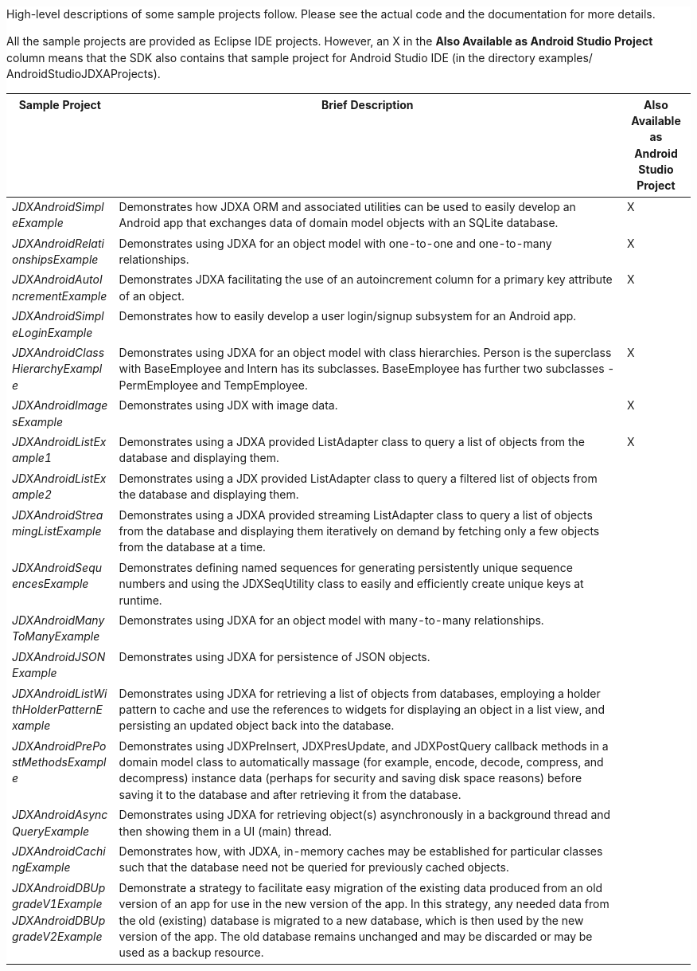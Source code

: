 High-level descriptions of some sample projects follow. Please see the actual code and the documentation for more details.

All the sample projects are provided as Eclipse IDE projects. However, an X in the **Also Available as Android Studio Project** column means that the SDK also contains that sample project for Android Studio IDE (in the directory examples/ AndroidStudioJDXAProjects).

| **Sample Project** | **Brief Description** | **Also Available as Android Studio Project** |
| --- | --- | --- |
| _JDXAndroidSimpleExample_ | Demonstrates how JDXA ORM and associated utilities can be used to easily develop an Android app that exchanges data of domain model objects with an SQLite database. | X |
| _JDXAndroidRelationshipsExample_ | Demonstrates using JDXA for an object model with one-to-one and one-to-many relationships.   | X |
| _JDXAndroidAutoIncrementExample_ | Demonstrates JDXA facilitating the use of an autoincrement column for a primary key attribute of an object. | X |
| _JDXAndroidSimpleLoginExample_ | Demonstrates how to easily develop a user login/signup subsystem for an Android app. |   |
| _JDXAndroidClassHierarchyExample_ | Demonstrates using JDXA for an object model with class hierarchies. Person is the superclass with BaseEmployee and Intern has its subclasses. BaseEmployee has further two subclasses - PermEmployee and TempEmployee. | X |
| _JDXAndroidImagesExample_ | Demonstrates using JDX with image data. | X |
| _JDXAndroidListExample1_ | Demonstrates using a JDXA provided ListAdapter class to query a list of objects from the database and displaying them. | X |
| _JDXAndroidListExample2_ | Demonstrates using a JDX provided ListAdapter class to query a filtered list of objects from the database and displaying them. |   |
| _JDXAndroidStreamingListExample_ | Demonstrates using a JDXA provided streaming ListAdapter class to query a list of objects from the database and displaying them iteratively on demand by fetching only a few objects from the database at a time. |   |
| _JDXAndroidSequencesExample_ | Demonstrates defining named sequences for generating persistently unique sequence numbers and using the JDXSeqUtility class to easily and efficiently create unique keys at runtime. |   |
| _JDXAndroidManyToManyExample_ | Demonstrates using JDXA for an object model with many-to-many relationships.   |   |
| _JDXAndroidJSONExample_ | Demonstrates using JDXA for persistence of JSON objects. |   |
| _JDXAndroidListWithHolderPatternExample_ | Demonstrates using JDXA for retrieving a list of objects from databases, employing a holder pattern to cache and use the references to widgets for displaying an  object in a list view, and persisting an updated object back into the database. |   |
| _JDXAndroidPrePostMethodsExample_ | Demonstrates using JDXPreInsert, JDXPresUpdate, and JDXPostQuery callback methods in a domain model class to automatically massage (for example, encode, decode, compress, and decompress) instance data (perhaps for security and saving disk space reasons) before saving it to the database and after retrieving it from the database. |   |
| _JDXAndroidAsyncQueryExample_ | Demonstrates using JDXA for retrieving object(s) asynchronously in a background thread and then showing them in a UI (main) thread. |   |
| _JDXAndroidCachingExample_ | Demonstrates how, with JDXA, in-memory caches may be established for particular classes such that the database need not be queried for previously cached objects. |   |
| _JDXAndroidDBUpgradeV1Example JDXAndroidDBUpgradeV2Example_ | Demonstrate a strategy to facilitate easy migration of the existing data produced from an old version of an app for use in the new version of the app. In this strategy, any needed data from the old (existing) database is migrated to a new database, which is then used by the new version of the app. The old database remains unchanged and may be discarded or may be used as a backup resource. |   |